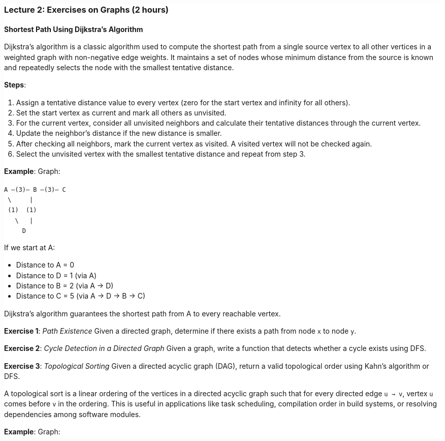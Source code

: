 
### Lecture 2: Exercises on Graphs (2 hours)

**Shortest Path Using Dijkstra’s Algorithm**

Dijkstra’s algorithm is a classic algorithm used to compute the shortest path from a single source vertex to all other vertices in a weighted graph with non-negative edge weights. It maintains a set of nodes whose minimum distance from the source is known and repeatedly selects the node with the smallest tentative distance.

**Steps**:

1. Assign a tentative distance value to every vertex (zero for the start vertex and infinity for all others).
2. Set the start vertex as current and mark all others as unvisited.
3. For the current vertex, consider all unvisited neighbors and calculate their tentative distances through the current vertex.
4. Update the neighbor’s distance if the new distance is smaller.
5. After checking all neighbors, mark the current vertex as visited. A visited vertex will not be checked again.
6. Select the unvisited vertex with the smallest tentative distance and repeat from step 3.

**Example**: Graph:

```
A —(3)— B —(3)— C
 \     |
 (1)  (1)
   \   |
     D
```

If we start at A:

* Distance to A = 0
* Distance to D = 1 (via A)
* Distance to B = 2 (via A → D)
* Distance to C = 5 (via A → D → B → C)

Dijkstra’s algorithm guarantees the shortest path from A to every reachable vertex.

**Exercise 1**: *Path Existence*
Given a directed graph, determine if there exists a path from node `x` to node `y`.&#x20;

**Exercise 2**: *Cycle Detection in a Directed Graph*
Given a graph, write a function that detects whether a cycle exists using DFS.

**Exercise 3**: *Topological Sorting*
Given a directed acyclic graph (DAG), return a valid topological order using Kahn’s algorithm or DFS.

A topological sort is a linear ordering of the vertices in a directed acyclic graph such that for every directed edge `u → v`, vertex `u` comes before `v` in the ordering. This is useful in applications like task scheduling, compilation order in build systems, or resolving dependencies among software modules.

**Example**:
Graph:
